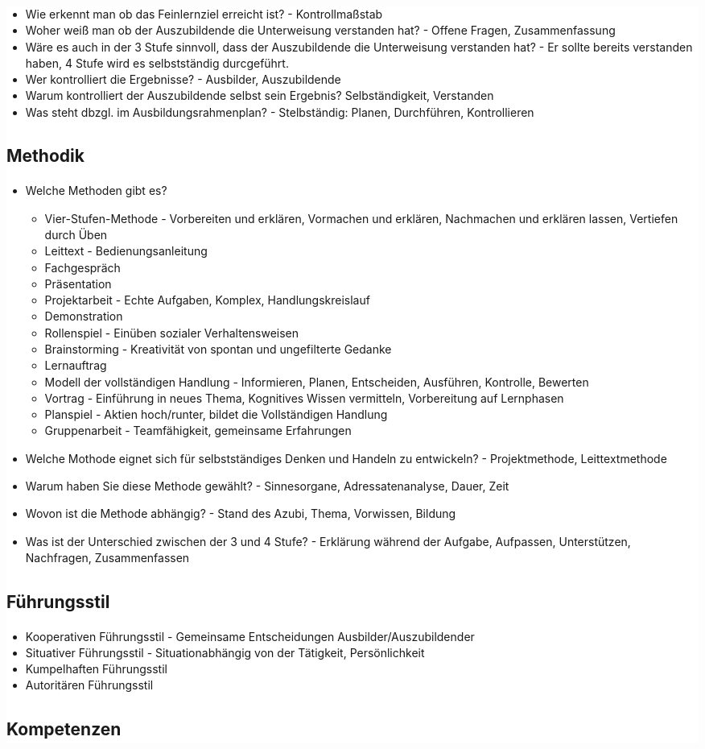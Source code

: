 -   Wie erkennt man ob das Feinlernziel erreicht ist? - Kontrollmaßstab
-   Woher weiß man ob der Auszubildende die Unterweisung verstanden
    hat? - Offene Fragen, Zusammenfassung
-   Wäre es auch in der 3 Stufe sinnvoll, dass der Auszubildende die
    Unterweisung verstanden hat? - Er sollte bereits verstanden haben, 4
    Stufe wird es selbstständig durcgeführt.
-   Wer kontrolliert die Ergebnisse? - Ausbilder, Auszubildende
-   Warum kontrolliert der Auszubildende selbst sein Ergebnis?
    Selbständigkeit, Verstanden
-   Was steht dbzgl. im Ausbildungsrahmenplan? - Stelbständig: Planen,
    Durchführen, Kontrollieren

## Methodik

-   Welche Methoden gibt es?
	- Vier-Stufen-Methode - Vorbereiten und erklären, Vormachen und
erklären, Nachmachen und erklären lassen, Vertiefen durch Üben
	- Leittext - Bedienungsanleitung
	- Fachgespräch
	- Präsentation
	- Projektarbeit - Echte Aufgaben, Komplex, Handlungskreislauf
	- Demonstration
	- Rollenspiel - Einüben sozialer Verhaltensweisen
	- Brainstorming - Kreativität von spontan und ungefilterte Gedanke
	- Lernauftrag
	- Modell der vollständigen Handlung - Informieren, Planen,
Entscheiden, Ausführen, Kontrolle, Bewerten
	- Vortrag - Einführung in neues Thema, Kognitives Wissen vermitteln,
Vorbereitung auf Lernphasen
	- Planspiel - Aktien hoch/runter, bildet die Vollständigen Handlung
	- Gruppenarbeit - Teamfähigkeit, gemeinsame Erfahrungen

-   Welche Mothode eignet sich für selbstständiges Denken und Handeln zu
    entwickeln? - Projektmethode, Leittextmethode
-   Warum haben Sie diese Methode gewählt? - Sinnesorgane,
    Adressatenanalyse, Dauer, Zeit
-   Wovon ist die Methode abhängig? - Stand des Azubi, Thema, Vorwissen,
    Bildung
-   Was ist der Unterschied zwischen der 3 und 4 Stufe? - Erklärung
    während der Aufgabe, Aufpassen, Unterstützen, Nachfragen,
    Zusammenfassen

## Führungsstil

-   Kooperativen Führungsstil - Gemeinsame Entscheidungen
    Ausbilder/Auszubildender
-   Situativer Führungsstil - Situationabhängig von der Tätigkeit,
    Persönlichkeit
-   Kumpelhaften Führungsstil
-   Autoritären Führungsstil

## Kompetenzen
